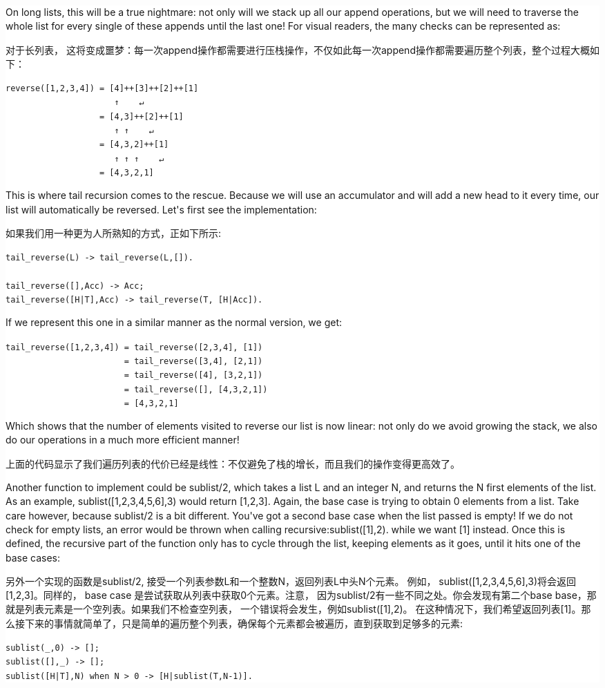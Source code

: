 On long lists, this will be a true nightmare: not only will we stack up all our append operations, but we will need to traverse the whole list for every single of these appends until the last one! For visual readers, the many checks can be represented as:

对于长列表， 这将变成噩梦：每一次append操作都需要进行压栈操作，不仅如此每一次append操作都需要遍历整个列表，整个过程大概如下：

```
reverse([1,2,3,4]) = [4]++[3]++[2]++[1]
                      ↑    ↵
                   = [4,3]++[2]++[1]
                      ↑ ↑    ↵
                   = [4,3,2]++[1]
                      ↑ ↑ ↑    ↵
                   = [4,3,2,1]
```

This is where tail recursion comes to the rescue. Because we will use an accumulator and will add a new head to it every time, our list will automatically be reversed. Let's first see the implementation:

如果我们用一种更为人所熟知的方式，正如下所示:

```
tail_reverse(L) -> tail_reverse(L,[]).
 
tail_reverse([],Acc) -> Acc;
tail_reverse([H|T],Acc) -> tail_reverse(T, [H|Acc]).
```

If we represent this one in a similar manner as the normal version, we get:

```
tail_reverse([1,2,3,4]) = tail_reverse([2,3,4], [1])
                        = tail_reverse([3,4], [2,1])
                        = tail_reverse([4], [3,2,1])
                        = tail_reverse([], [4,3,2,1])
                        = [4,3,2,1]   
```

Which shows that the number of elements visited to reverse our list is now linear: not only do we avoid growing the stack, we also do our operations in a much more efficient manner!

上面的代码显示了我们遍历列表的代价已经是线性：不仅避免了栈的增长，而且我们的操作变得更高效了。

Another function to implement could be sublist/2, which takes a list L and an integer N, and returns the N first elements of the list. As an example, sublist([1,2,3,4,5,6],3) would return [1,2,3]. Again, the base case is trying to obtain 0 elements from a list. Take care however, because sublist/2 is a bit different. You've got a second base case when the list passed is empty! If we do not check for empty lists, an error would be thrown when calling recursive:sublist([1],2). while we want [1] instead. Once this is defined, the recursive part of the function only has to cycle through the list, keeping elements as it goes, until it hits one of the base cases:

另外一个实现的函数是sublist/2, 接受一个列表参数L和一个整数N，返回列表L中头N个元素。 例如， sublist([1,2,3,4,5,6],3)将会返回[1,2,3]。同样的， base case 是尝试获取从列表中获取0个元素。注意， 因为sublist/2有一些不同之处。你会发现有第二个base base，那就是列表元素是一个空列表。如果我们不检查空列表， 一个错误将会发生，例如sublist([1],2)。 在这种情况下，我们希望返回列表[1]。那么接下来的事情就简单了，只是简单的遍历整个列表，确保每个元素都会被遍历，直到获取到足够多的元素:

```
sublist(_,0) -> [];
sublist([],_) -> [];
sublist([H|T],N) when N > 0 -> [H|sublist(T,N-1)].
```
